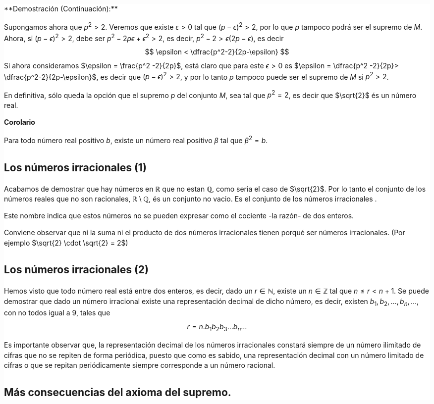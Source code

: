 <div class="dem">
**Demostración (Continuación):**

Supongamos ahora que $p^2>2$. Veremos que existe $\epsilon >0$ tal que $(p-\epsilon)^2 >2$, por lo que $p$ tampoco podrá ser el supremo de $M$. Ahora, si $(p-\epsilon)^2 >2$, debe ser $p^2-2p\epsilon+\epsilon^2>2$, es decir, $p^2-2 > \epsilon(2p -\epsilon)$, es decir
$$
\epsilon < \dfrac{p^2-2}{2p-\epsilon}
$$
Si ahora consideramos $\epsilon = \frac{p^2 -2}{2p}$, está claro que para este $\epsilon >0$ es $\epsilon = \dfrac{p^2 -2}{2p}> \dfrac{p^2-2}{2p-\epsilon}$, es decir que   $(p-\epsilon)^2 >2$, y por lo tanto $p$ tampoco puede ser el supremo de $M$ si $p^2 >2$.

En definitiva, sólo queda la opción que el supremo $p$ del conjunto $M$, sea tal que $p^2=2$, es decir que $\sqrt{2}$ és un número real.
</div>

<l class="prop">**Corolario**</l>

Para todo número real positivo $b$, existe un número real positivo $\beta$ tal que $\beta^2 =b$.


## Los números irracionales (1)

Acabamos de demostrar que hay números en $\mathbb{R}$ que no estan $\mathbb{Q}$, como seria el caso de $\sqrt{2}$. Por lo tanto el conjunto de los números reales que no son racionales, $\mathbb{R} \setminus \mathbb{Q}$, és un conjunto no vacio. Es el conjunto de <l class="important"> los números irracionales </l>.

Este nombre indica que estos números no se pueden expresar como el cociente -la razón- de dos enteros.

Conviene observar que ni la suma ni el producto de dos números irracionales tienen porqué ser números irracionales. (Por ejemplo $\sqrt{2} \cdot \sqrt{2} = 2$)


## Los números irracionales (2)

Hemos visto que todo número real  está entre dos enteros, es decir, dado un $r \in \mathbb{N}$, existe un $n \in \mathbb{Z}$ tal que $n \leq r < n+1$. Se puede demostrar que dado un número irracional existe una representación decimal de dicho número, es decir, existen $b_1,b_2, \ldots, b_n, \ldots$, con no todos igual a $9$, tales que
$$
r = n.b_1b_2b_3 \ldots b_n \ldots
$$

Es importante observar que, la representación decimal de los números irracionales constará siempre de un número ilimitado de cifras que no se repiten de forma periódica, puesto que como es sabido, una representación decimal con un número limitado de cifras o que se repitan periódicamente siempre corresponde a un número racional.




## Más consecuencias del axioma del supremo.
